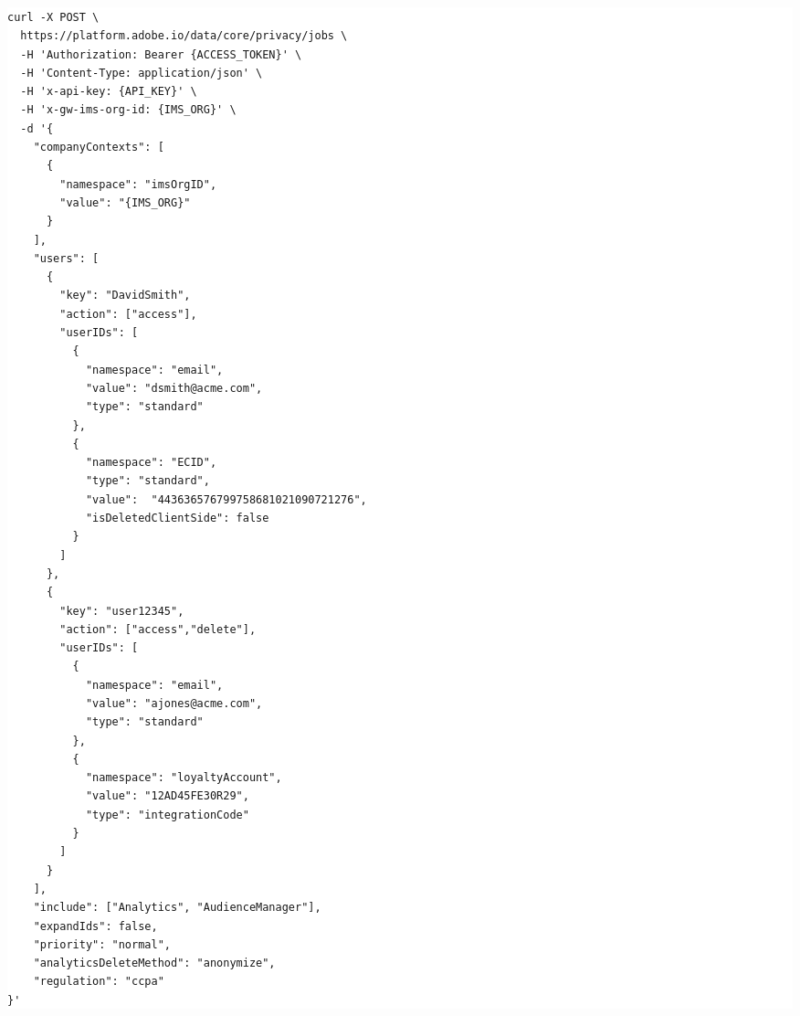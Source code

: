 ```shell
curl -X POST \
  https://platform.adobe.io/data/core/privacy/jobs \
  -H 'Authorization: Bearer {ACCESS_TOKEN}' \
  -H 'Content-Type: application/json' \
  -H 'x-api-key: {API_KEY}' \
  -H 'x-gw-ims-org-id: {IMS_ORG}' \
  -d '{
    "companyContexts": [
      {
        "namespace": "imsOrgID",
        "value": "{IMS_ORG}"
      }
    ],
    "users": [
      {
        "key": "DavidSmith",
        "action": ["access"],
        "userIDs": [
          {
            "namespace": "email",
            "value": "dsmith@acme.com",
            "type": "standard"
          },
          {
            "namespace": "ECID",
            "type": "standard",
            "value":  "443636576799758681021090721276",
            "isDeletedClientSide": false
          }
        ]
      },
      {
        "key": "user12345",
        "action": ["access","delete"],
        "userIDs": [
          {
            "namespace": "email",
            "value": "ajones@acme.com",
            "type": "standard"
          },
          {
            "namespace": "loyaltyAccount",
            "value": "12AD45FE30R29",
            "type": "integrationCode"
          }
        ]
      }
    ],
    "include": ["Analytics", "AudienceManager"],
    "expandIds": false,
    "priority": "normal",
    "analyticsDeleteMethod": "anonymize",
    "regulation": "ccpa"
}'
```
